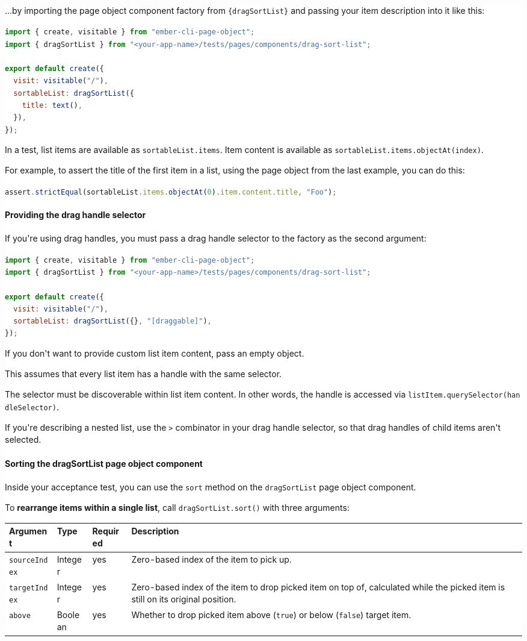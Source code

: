 ...by importing the page object component factory from `{dragSortList}` and passing your item description into it like this:

```js
import { create, visitable } from "ember-cli-page-object";
import { dragSortList } from "<your-app-name>/tests/pages/components/drag-sort-list";

export default create({
  visit: visitable("/"),
  sortableList: dragSortList({
    title: text(),
  }),
});
```

In a test, list items are available as `sortableList.items`. Item content is available as `sortableList.items.objectAt(index)`.

For example, to assert the title of the first item in a list, using the page object from the last example, you can do this:

```js
assert.strictEqual(sortableList.items.objectAt(0).item.content.title, "Foo");
```

#### Providing the drag handle selector

If you're using drag handles, you must pass a drag handle selector to the factory as the second argument:

```js
import { create, visitable } from "ember-cli-page-object";
import { dragSortList } from "<your-app-name>/tests/pages/components/drag-sort-list";

export default create({
  visit: visitable("/"),
  sortableList: dragSortList({}, "[draggable]"),
});
```

If you don't want to provide custom list item content, pass an empty object.

This assumes that every list item has a handle with the same selector.

The selector must be discoverable within list item content. In other words, the handle is accessed via `listItem.querySelector(handleSelector)`.

If you're describing a nested list, use the `>` combinator in your drag handle selector, so that drag handles of child items aren't selected.

#### Sorting the dragSortList page object component

Inside your acceptance test, you can use the `sort` method on the `dragSortList` page object component.

To **rearrange items within a single list**, call `dragSortList.sort()` with three arguments:

| Argument      | Type    | Required | Description                                                                                                                     |
| :------------ | :------ | :------- | :------------------------------------------------------------------------------------------------------------------------------ |
| `sourceIndex` | Integer | yes      | Zero-based index of the item to pick up.                                                                                        |
| `targetIndex` | Integer | yes      | Zero-based index of the item to drop picked item on top of, calculated while the picked item is still on its original position. |
| `above`       | Boolean | yes      | Whether to drop picked item above (`true`) or below (`false`) target item.                                                      |
